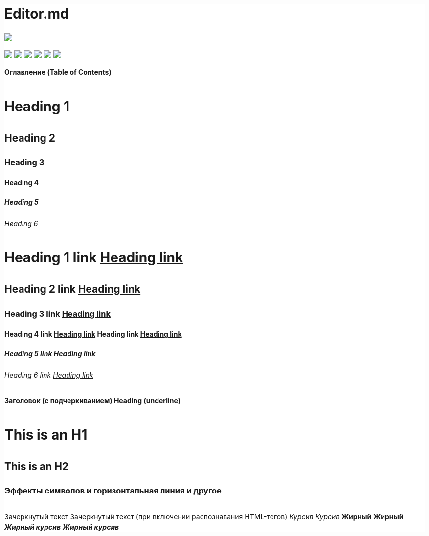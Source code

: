 


# Editor.md

![](https://pandao.github.io/editor.md/images/logos/editormd-logo-180x180.png)

![](https://img.shields.io/github/stars/pandao/editor.md.svg) ![](https://img.shields.io/github/forks/pandao/editor.md.svg) ![](https://img.shields.io/github/tag/pandao/editor.md.svg) ![](https://img.shields.io/github/release/pandao/editor.md.svg) ![](https://img.shields.io/github/issues/pandao/editor.md.svg) ![](https://img.shields.io/bower/v/editor.md.svg)

**Оглавление (Table of Contents)**

# Heading 1
## Heading 2               
### Heading 3
#### Heading 4
##### Heading 5
###### Heading 6
# Heading 1 link [Heading link](https://github.com/pandao/editor.md "Heading link")
## Heading 2 link [Heading link](https://github.com/pandao/editor.md "Heading link")
### Heading 3 link [Heading link](https://github.com/pandao/editor.md "Heading link")
#### Heading 4 link [Heading link](https://github.com/pandao/editor.md "Heading link") Heading link [Heading link](https://github.com/pandao/editor.md "Heading link")
##### Heading 5 link [Heading link](https://github.com/pandao/editor.md "Heading link")
###### Heading 6 link [Heading link](https://github.com/pandao/editor.md "Heading link")

#### Заголовок (с подчеркиванием) Heading (underline)

This is an H1
=============

This is an H2
-------------

### Эффекты символов и горизонтальная линия и другое
                
----

~~Зачеркнутый текст~~ <s>Зачеркнутый текст (при включении распознавания HTML-тегов)</s>
*Курсив*      _Курсив_
**Жирный**  __Жирный__
***Жирный курсив*** ___Жирный курсив___
